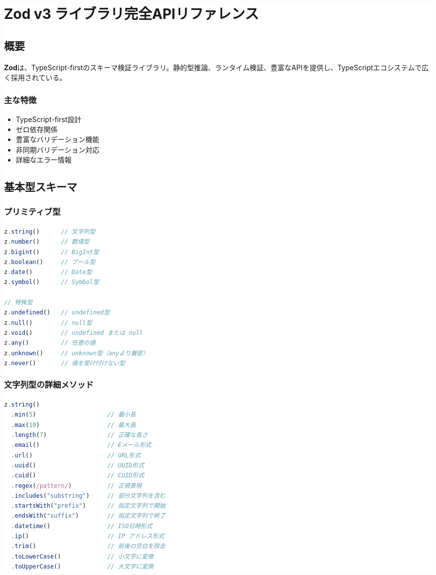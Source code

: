 # Zod v3 ライブラリ完全APIリファレンス

## 概要

**Zod**は、TypeScript-firstのスキーマ検証ライブラリ。静的型推論、ランタイム検証、豊富なAPIを提供し、TypeScriptエコシステムで広く採用されている。

### 主な特徴
- TypeScript-first設計
- ゼロ依存関係
- 豊富なバリデーション機能
- 非同期バリデーション対応
- 詳細なエラー情報

## 基本型スキーマ

### プリミティブ型
```typescript
z.string()      // 文字列型
z.number()      // 数値型
z.bigint()      // BigInt型
z.boolean()     // ブール型
z.date()        // Date型
z.symbol()      // Symbol型

// 特殊型
z.undefined()   // undefined型
z.null()        // null型
z.void()        // undefined または null
z.any()         // 任意の値
z.unknown()     // unknown型（anyより厳密）
z.never()       // 値を受け付けない型
```

### 文字列型の詳細メソッド
```typescript
z.string()
  .min(5)                    // 最小長
  .max(10)                   // 最大長
  .length(7)                 // 正確な長さ
  .email()                   // Eメール形式
  .url()                     // URL形式
  .uuid()                    // UUID形式
  .cuid()                    // CUID形式
  .regex(/pattern/)          // 正規表現
  .includes("substring")     // 部分文字列を含む
  .startsWith("prefix")      // 指定文字列で開始
  .endsWith("suffix")        // 指定文字列で終了
  .datetime()                // ISO日時形式
  .ip()                      // IP アドレス形式
  .trim()                    // 前後の空白を除去
  .toLowerCase()             // 小文字に変換
  .toUpperCase()             // 大文字に変換
```
